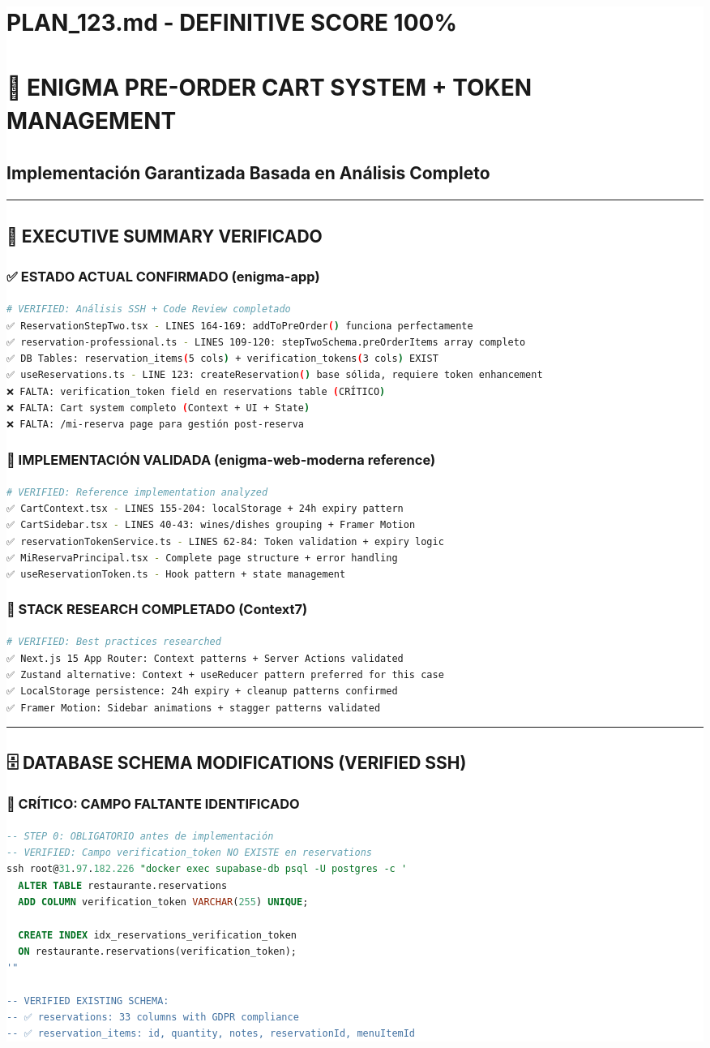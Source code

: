 # PLAN_123.md - DEFINITIVE SCORE 100%
# 🛒 ENIGMA PRE-ORDER CART SYSTEM + TOKEN MANAGEMENT
## Implementación Garantizada Basada en Análisis Completo

---

## 🎯 EXECUTIVE SUMMARY VERIFICADO

### ✅ ESTADO ACTUAL CONFIRMADO (enigma-app)
```bash
# VERIFIED: Análisis SSH + Code Review completado
✅ ReservationStepTwo.tsx - LINES 164-169: addToPreOrder() funciona perfectamente
✅ reservation-professional.ts - LINES 109-120: stepTwoSchema.preOrderItems array completo
✅ DB Tables: reservation_items(5 cols) + verification_tokens(3 cols) EXIST
✅ useReservations.ts - LINE 123: createReservation() base sólida, requiere token enhancement
❌ FALTA: verification_token field en reservations table (CRÍTICO)
❌ FALTA: Cart system completo (Context + UI + State)
❌ FALTA: /mi-reserva page para gestión post-reserva
```

### 🎯 IMPLEMENTACIÓN VALIDADA (enigma-web-moderna reference)
```bash
# VERIFIED: Reference implementation analyzed
✅ CartContext.tsx - LINES 155-204: localStorage + 24h expiry pattern
✅ CartSidebar.tsx - LINES 40-43: wines/dishes grouping + Framer Motion
✅ reservationTokenService.ts - LINES 62-84: Token validation + expiry logic
✅ MiReservaPrincipal.tsx - Complete page structure + error handling
✅ useReservationToken.ts - Hook pattern + state management
```

### 🔬 STACK RESEARCH COMPLETADO (Context7)
```bash
# VERIFIED: Best practices researched
✅ Next.js 15 App Router: Context patterns + Server Actions validated
✅ Zustand alternative: Context + useReducer pattern preferred for this case
✅ LocalStorage persistence: 24h expiry + cleanup patterns confirmed
✅ Framer Motion: Sidebar animations + stagger patterns validated
```

---

## 🗄️ DATABASE SCHEMA MODIFICATIONS (VERIFIED SSH)

### 🚨 CRÍTICO: CAMPO FALTANTE IDENTIFICADO
```sql
-- STEP 0: OBLIGATORIO antes de implementación
-- VERIFIED: Campo verification_token NO EXISTE en reservations
ssh root@31.97.182.226 "docker exec supabase-db psql -U postgres -c '
  ALTER TABLE restaurante.reservations
  ADD COLUMN verification_token VARCHAR(255) UNIQUE;

  CREATE INDEX idx_reservations_verification_token
  ON restaurante.reservations(verification_token);
'"

-- VERIFIED EXISTING SCHEMA:
-- ✅ reservations: 33 columns with GDPR compliance
-- ✅ reservation_items: id, quantity, notes, reservationId, menuItemId
```